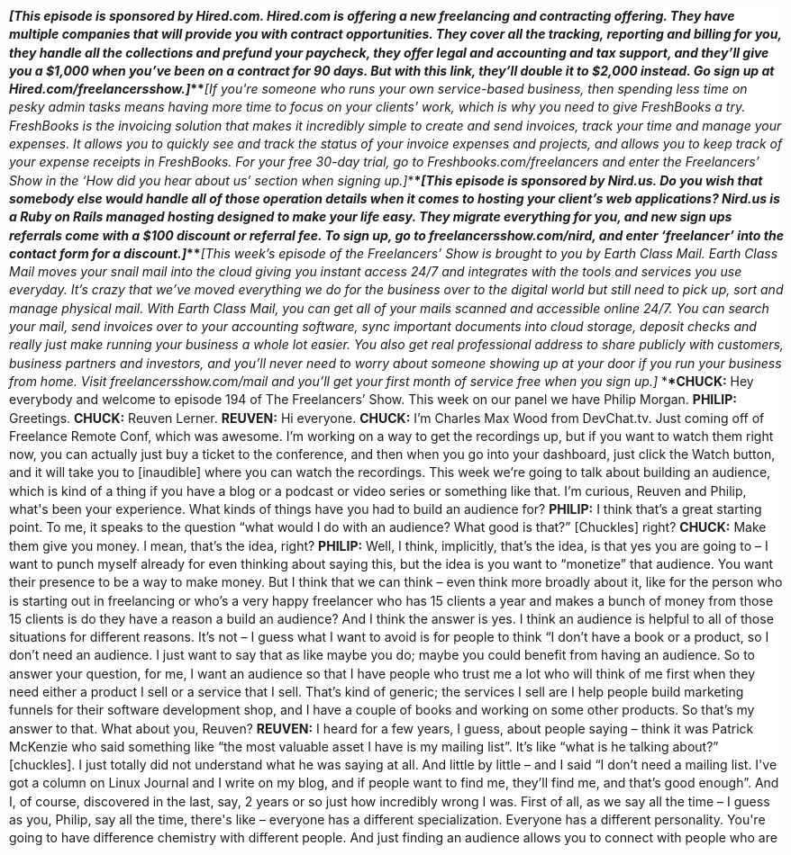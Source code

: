**_[This episode is sponsored by Hired.com. Hired.com is offering a new freelancing and contracting offering. They have multiple companies that will provide you with contract opportunities. They cover all the tracking, reporting and billing for you, they handle all the collections and prefund your paycheck, they offer legal and accounting and tax support, and they’ll give you a $1,000 when you’ve been on a contract for 90 days. But with this link, they’ll double it to $2,000 instead. Go sign up at Hired.com/freelancersshow.]_\*\***_[If you're someone who runs your own service-based business, then spending less time on pesky admin tasks means having more time to focus on your clients’ work, which is why you need to give FreshBooks a try. FreshBooks is the invoicing solution that makes it incredibly simple to create and send invoices, track your time and manage your expenses. It allows you to quickly see and track the status of your invoice expenses and projects, and allows you to keep track of your expense receipts in FreshBooks. For your free 30-day trial, go to Freshbooks.com/freelancers and enter the Freelancers’ Show in the ‘How did you hear about us’ section when signing up.]_\***\*_[This episode is sponsored by Nird.us. Do you wish that somebody else would handle all of those operation details when it comes to hosting your client’s web applications? Nird.us is a Ruby on Rails managed hosting designed to make your life easy. They migrate everything for you, and new sign ups referrals come with a $100 discount or referral fee. To sign up, go to freelancersshow.com/nird, and enter ‘freelancer’ into the contact form for a discount.]_\*\***_[This week’s episode of the Freelancers’ Show is brought to you by Earth Class Mail. Earth Class Mail moves your snail mail into the cloud giving you instant access 24/7 and integrates with the tools and services you use everyday. It’s crazy that we’ve moved everything we do for the business over to the digital world but still need to pick up, sort and manage physical mail. With Earth Class Mail, you can get all of your mails scanned and accessible online 24/7. You can search your mail, send invoices over to your accounting software, sync important documents into cloud storage, deposit checks and really just make running your business a whole lot easier. You also get real professional address to share publicly with customers, business partners and investors, and you’ll never need to worry about someone showing up at your door if you run your business from home. Visit freelancersshow.com/mail and you’ll get your first month of service free when you sign up.]_ \***\*CHUCK:** Hey everybody and welcome to episode 194 of The Freelancers’ Show. This week on our panel we have Philip Morgan. **PHILIP:** Greetings. **CHUCK:** Reuven Lerner. **REUVEN:** Hi everyone. **CHUCK:** I’m Charles Max Wood from DevChat.tv. Just coming off of Freelance Remote Conf, which was awesome. I’m working on a way to get the recordings up, but if you want to watch them right now, you can actually just buy a ticket to the conference, and then when you go into your dashboard, just click the Watch button, and it will take you to [inaudible] where you can watch the recordings. This week we’re going to talk about building an audience, which is kind of a thing if you have a blog or a podcast or video series or something like that. I’m curious, Reuven and Philip, what's been your experience. What kinds of things have you had to build an audience for? **PHILIP:** I think that’s a great starting point. To me, it speaks to the question “what would I do with an audience? What good is that?” [Chuckles] right? **CHUCK:** Make them give you money. I mean, that’s the idea, right? **PHILIP:** Well, I think, implicitly, that’s the idea, is that yes you are going to – I want to punch myself already for even thinking about saying this, but the idea is you want to “monetize” that audience. You want their presence to be a way to make money. But I think that we can think – even think more broadly about it, like for the person who is starting out in freelancing or who’s a very happy freelancer who has 15 clients a year and makes a bunch of money from those 15 clients is do they have a reason a build an audience? And I think the answer is yes. I think an audience is helpful to all of those situations for different reasons. It’s not – I guess what I want to avoid is for people to think “I don’t have a book or a product, so I don’t need an audience. I just want to say that as like maybe you do; maybe you could benefit from having an audience. So to answer your question, for me, I want an audience so that I have people who trust me a lot who will think of me first when they need either a product I sell or a service that I sell. That’s kind of generic; the services I sell are I help people build marketing funnels for their software development shop, and I have a couple of books and working on some other products. So that’s my answer to that. What about you, Reuven? **REUVEN:** I heard for a few years, I guess, about people saying – think it was Patrick McKenzie who said something like “the most valuable asset I have is my mailing list”. It’s like “what is he talking about?” [chuckles]. I just totally did not understand what he was saying at all. And little by little – and I said “I don’t need a mailing list. I've got a column on Linux Journal and I write on my blog, and if people want to find me, they’ll find me, and that’s good enough”. And I, of course, discovered in the last, say, 2 years or so just how incredibly wrong I was. First of all, as we say all the time – I guess as you, Philip, say all the time, there's like – everyone has a different specialization. Everyone has a different personality. You're going to have difference chemistry with different people. And just finding an audience allows you to connect with people who are
